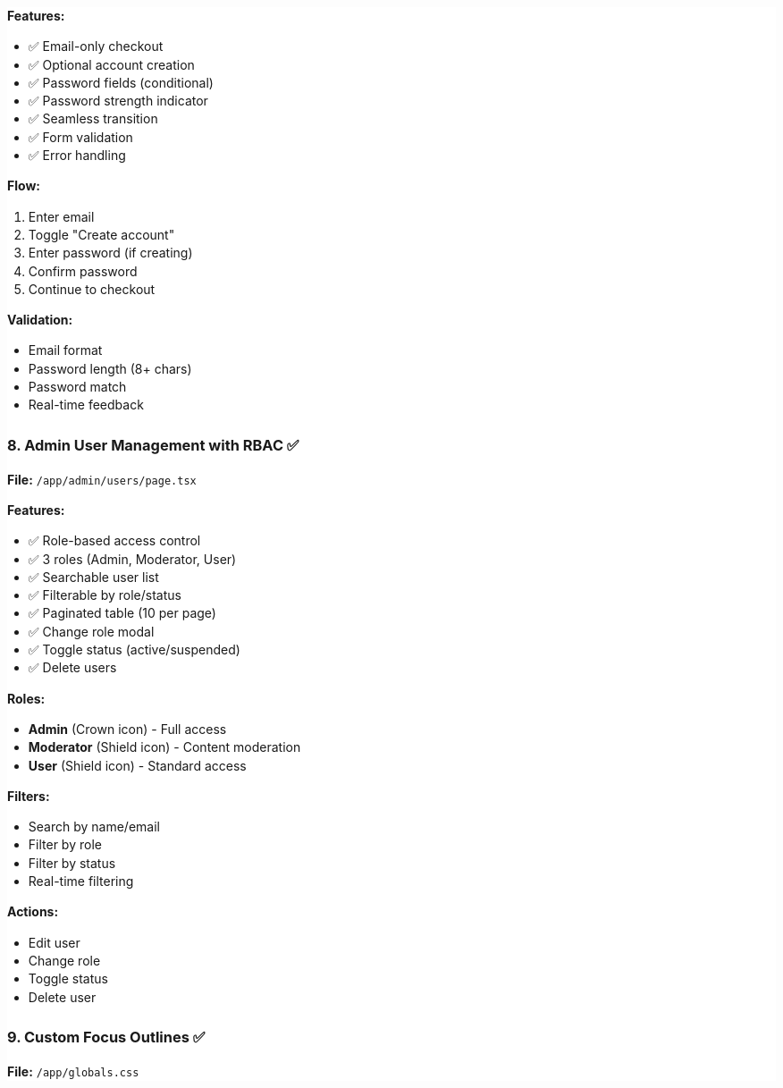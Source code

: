 **Features:**
- ✅ Email-only checkout
- ✅ Optional account creation
- ✅ Password fields (conditional)
- ✅ Password strength indicator
- ✅ Seamless transition
- ✅ Form validation
- ✅ Error handling

**Flow:**
1. Enter email
2. Toggle "Create account"
3. Enter password (if creating)
4. Confirm password
5. Continue to checkout

**Validation:**
- Email format
- Password length (8+ chars)
- Password match
- Real-time feedback

### 8. Admin User Management with RBAC ✅
**File:** `/app/admin/users/page.tsx`

**Features:**
- ✅ Role-based access control
- ✅ 3 roles (Admin, Moderator, User)
- ✅ Searchable user list
- ✅ Filterable by role/status
- ✅ Paginated table (10 per page)
- ✅ Change role modal
- ✅ Toggle status (active/suspended)
- ✅ Delete users

**Roles:**
- **Admin** (Crown icon) - Full access
- **Moderator** (Shield icon) - Content moderation
- **User** (Shield icon) - Standard access

**Filters:**
- Search by name/email
- Filter by role
- Filter by status
- Real-time filtering

**Actions:**
- Edit user
- Change role
- Toggle status
- Delete user

### 9. Custom Focus Outlines ✅
**File:** `/app/globals.css`

